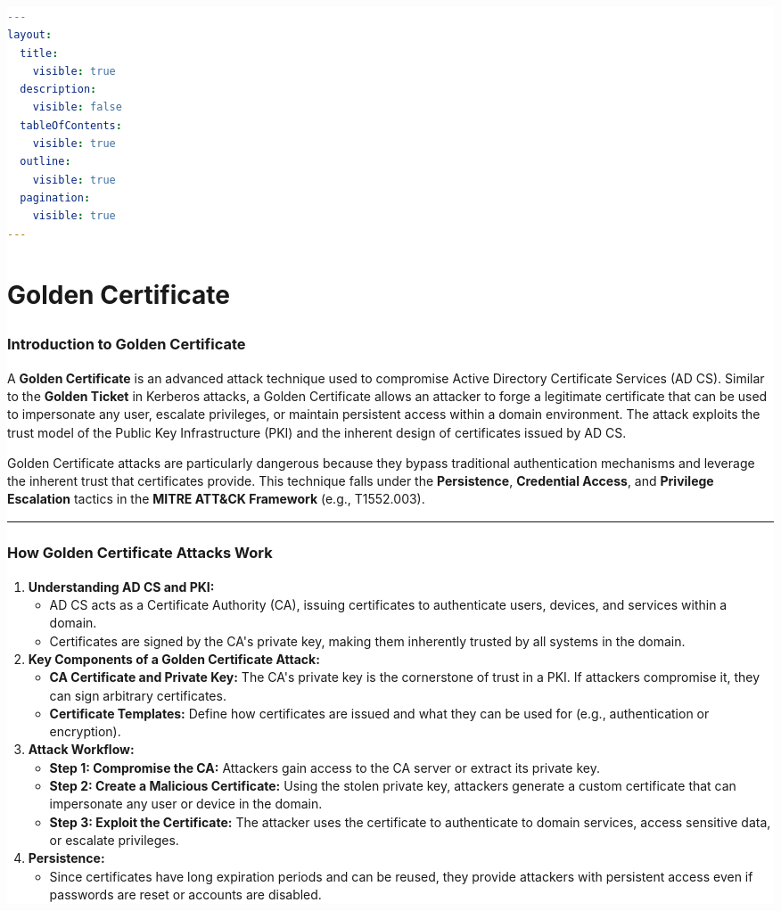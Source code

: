 ```yaml
---
layout:
  title:
    visible: true
  description:
    visible: false
  tableOfContents:
    visible: true
  outline:
    visible: true
  pagination:
    visible: true
---
```


# Golden Certificate

### **Introduction to Golden Certificate**

A **Golden Certificate** is an advanced attack technique used to compromise Active Directory Certificate Services (AD CS). Similar to the **Golden Ticket** in Kerberos attacks, a Golden Certificate allows an attacker to forge a legitimate certificate that can be used to impersonate any user, escalate privileges, or maintain persistent access within a domain environment. The attack exploits the trust model of the Public Key Infrastructure (PKI) and the inherent design of certificates issued by AD CS.

Golden Certificate attacks are particularly dangerous because they bypass traditional authentication mechanisms and leverage the inherent trust that certificates provide. This technique falls under the **Persistence**, **Credential Access**, and **Privilege Escalation** tactics in the **MITRE ATT\&CK Framework** (e.g., T1552.003).

***

### **How Golden Certificate Attacks Work**

1. **Understanding AD CS and PKI:**
   * AD CS acts as a Certificate Authority (CA), issuing certificates to authenticate users, devices, and services within a domain.
   * Certificates are signed by the CA's private key, making them inherently trusted by all systems in the domain.
2. **Key Components of a Golden Certificate Attack:**
   * **CA Certificate and Private Key:** The CA's private key is the cornerstone of trust in a PKI. If attackers compromise it, they can sign arbitrary certificates.
   * **Certificate Templates:** Define how certificates are issued and what they can be used for (e.g., authentication or encryption).
3. **Attack Workflow:**
   * **Step 1: Compromise the CA:** Attackers gain access to the CA server or extract its private key.
   * **Step 2: Create a Malicious Certificate:** Using the stolen private key, attackers generate a custom certificate that can impersonate any user or device in the domain.
   * **Step 3: Exploit the Certificate:** The attacker uses the certificate to authenticate to domain services, access sensitive data, or escalate privileges.
4. **Persistence:**
   * Since certificates have long expiration periods and can be reused, they provide attackers with persistent access even if passwords are reset or accounts are disabled.
